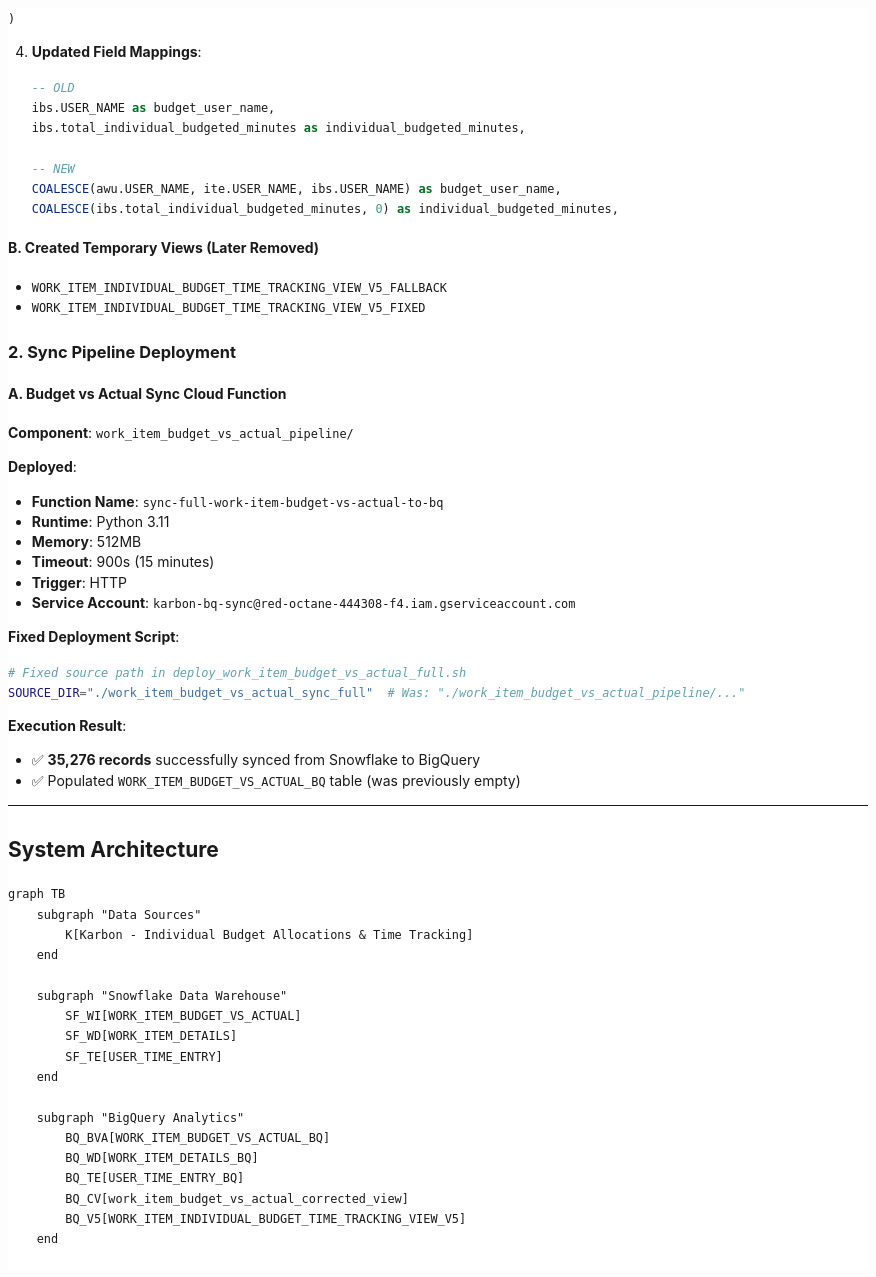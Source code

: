   ```sql
   )
   ```

4. **Updated Field Mappings**:
   ```sql
   -- OLD
   ibs.USER_NAME as budget_user_name,
   ibs.total_individual_budgeted_minutes as individual_budgeted_minutes,
   
   -- NEW
   COALESCE(awu.USER_NAME, ite.USER_NAME, ibs.USER_NAME) as budget_user_name,
   COALESCE(ibs.total_individual_budgeted_minutes, 0) as individual_budgeted_minutes,
   ```

#### B. Created Temporary Views (Later Removed)
- `WORK_ITEM_INDIVIDUAL_BUDGET_TIME_TRACKING_VIEW_V5_FALLBACK`
- `WORK_ITEM_INDIVIDUAL_BUDGET_TIME_TRACKING_VIEW_V5_FIXED`

### 2. Sync Pipeline Deployment

#### A. Budget vs Actual Sync Cloud Function
**Component**: `work_item_budget_vs_actual_pipeline/`

**Deployed**:
- **Function Name**: `sync-full-work-item-budget-vs-actual-to-bq`
- **Runtime**: Python 3.11
- **Memory**: 512MB  
- **Timeout**: 900s (15 minutes)
- **Trigger**: HTTP
- **Service Account**: `karbon-bq-sync@red-octane-444308-f4.iam.gserviceaccount.com`

**Fixed Deployment Script**:
```bash
# Fixed source path in deploy_work_item_budget_vs_actual_full.sh
SOURCE_DIR="./work_item_budget_vs_actual_sync_full"  # Was: "./work_item_budget_vs_actual_pipeline/..."
```

**Execution Result**:
- ✅ **35,276 records** successfully synced from Snowflake to BigQuery
- ✅ Populated `WORK_ITEM_BUDGET_VS_ACTUAL_BQ` table (was previously empty)

---

## System Architecture

```mermaid
graph TB
    subgraph "Data Sources"
        K[Karbon - Individual Budget Allocations & Time Tracking]
    end
    
    subgraph "Snowflake Data Warehouse"
        SF_WI[WORK_ITEM_BUDGET_VS_ACTUAL]
        SF_WD[WORK_ITEM_DETAILS]
        SF_TE[USER_TIME_ENTRY]
    end
    
    subgraph "BigQuery Analytics"
        BQ_BVA[WORK_ITEM_BUDGET_VS_ACTUAL_BQ]
        BQ_WD[WORK_ITEM_DETAILS_BQ]
        BQ_TE[USER_TIME_ENTRY_BQ]
        BQ_CV[work_item_budget_vs_actual_corrected_view]
        BQ_V5[WORK_ITEM_INDIVIDUAL_BUDGET_TIME_TRACKING_VIEW_V5]
    end
    
```